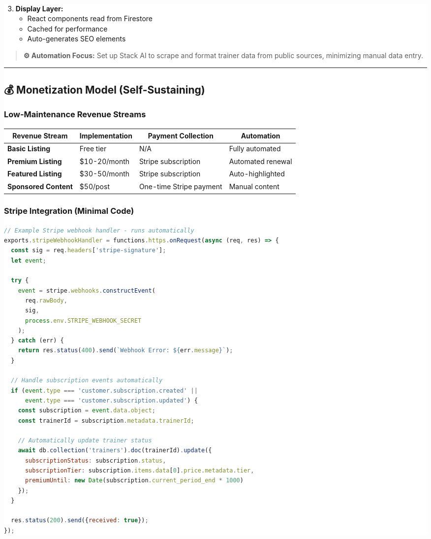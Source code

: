 3. **Display Layer:**
   - React components read from Firestore
   - Cached for performance
   - Auto-generates SEO elements

> **⚙️ Automation Focus:** Set up Stack AI to scrape and format trainer data from public sources, minimizing manual data entry.

---

## 💰 Monetization Model (Self-Sustaining)

### Low-Maintenance Revenue Streams

| Revenue Stream | Implementation | Payment Collection | Automation |
|----------------|----------------|-------------------|------------|
| **Basic Listing** | Free tier | N/A | Fully automated |
| **Premium Listing** | $10-20/month | Stripe subscription | Automated renewal |
| **Featured Listing** | $30-50/month | Stripe subscription | Auto-highlighted |
| **Sponsored Content** | $50/post | One-time Stripe payment | Manual content |

### Stripe Integration (Minimal Code)

```javascript
// Example Stripe webhook handler - runs automatically
exports.stripeWebhookHandler = functions.https.onRequest(async (req, res) => {
  const sig = req.headers['stripe-signature'];
  let event;
  
  try {
    event = stripe.webhooks.constructEvent(
      req.rawBody, 
      sig, 
      process.env.STRIPE_WEBHOOK_SECRET
    );
  } catch (err) {
    return res.status(400).send(`Webhook Error: ${err.message}`);
  }
  
  // Handle subscription events automatically
  if (event.type === 'customer.subscription.created' || 
      event.type === 'customer.subscription.updated') {
    const subscription = event.data.object;
    const trainerId = subscription.metadata.trainerId;
    
    // Automatically update trainer status
    await db.collection('trainers').doc(trainerId).update({
      subscriptionStatus: subscription.status,
      subscriptionTier: subscription.items.data[0].price.metadata.tier,
      premiumUntil: new Date(subscription.current_period_end * 1000)
    });
  }
  
  res.status(200).send({received: true});
});
```
